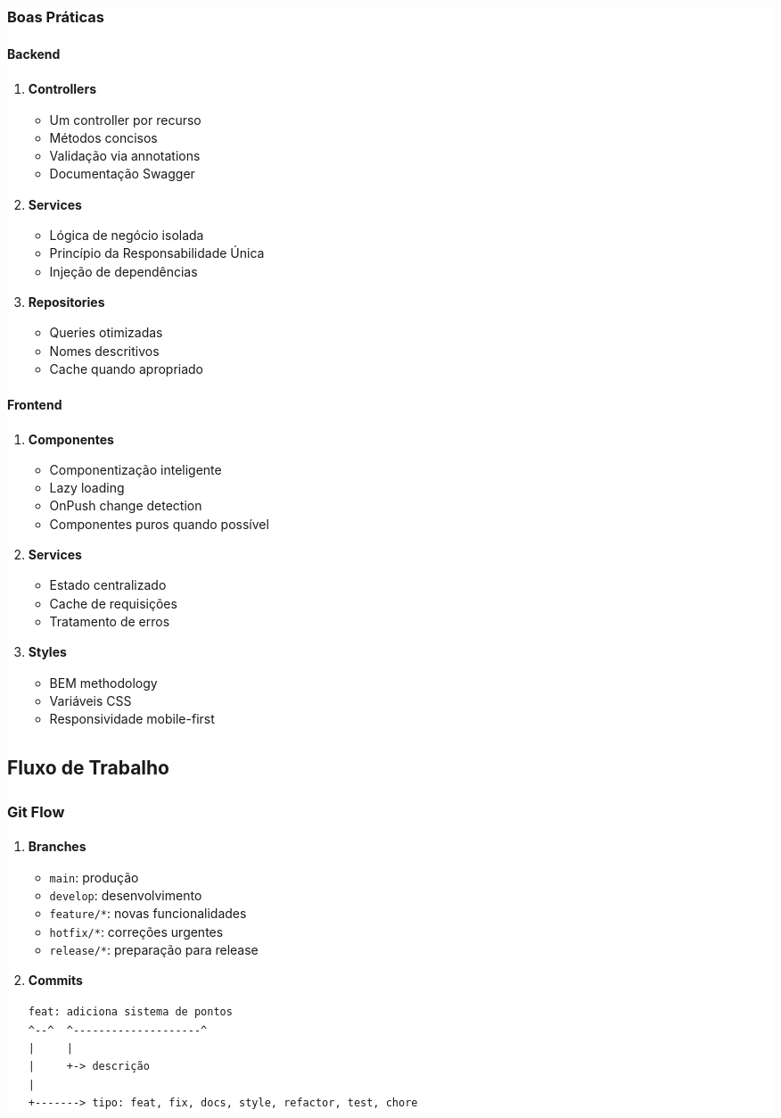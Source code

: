 ### Boas Práticas

#### Backend
1. **Controllers**
   - Um controller por recurso
   - Métodos concisos
   - Validação via annotations
   - Documentação Swagger

2. **Services**
   - Lógica de negócio isolada
   - Princípio da Responsabilidade Única
   - Injeção de dependências

3. **Repositories**
   - Queries otimizadas
   - Nomes descritivos
   - Cache quando apropriado

#### Frontend
1. **Componentes**
   - Componentização inteligente
   - Lazy loading
   - OnPush change detection
   - Componentes puros quando possível

2. **Services**
   - Estado centralizado
   - Cache de requisições
   - Tratamento de erros

3. **Styles**
   - BEM methodology
   - Variáveis CSS
   - Responsividade mobile-first

## Fluxo de Trabalho

### Git Flow
1. **Branches**
   - `main`: produção
   - `develop`: desenvolvimento
   - `feature/*`: novas funcionalidades
   - `hotfix/*`: correções urgentes
   - `release/*`: preparação para release

2. **Commits**
   ```
   feat: adiciona sistema de pontos
   ^--^  ^--------------------^
   |     |
   |     +-> descrição
   |
   +-------> tipo: feat, fix, docs, style, refactor, test, chore
   ```
